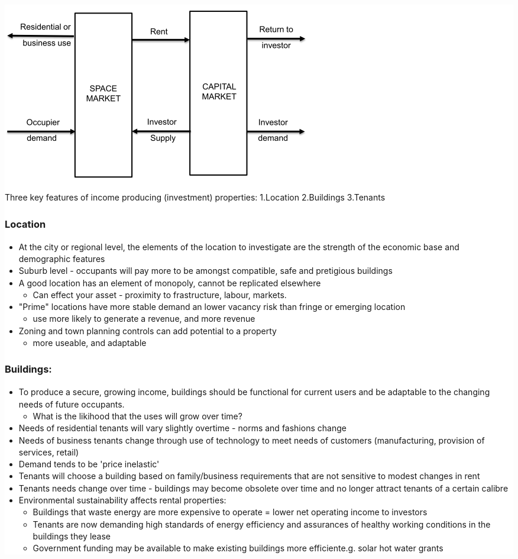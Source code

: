 ![Alt text](assets\IMG5.PNG)

Three key features of income producing (investment) properties:
1.Location
2.Buildings
3.Tenants

### Location
- At the city or regional level, the elements of the location to investigate are the strength of the economic base and demographic features
- Suburb level - occupants will pay more to be amongst compatible, safe and pretigious buildings
- A good location has an element of monopoly, cannot be replicated elsewhere
  - Can effect your asset - proximity to frastructure, labour, markets.
- "Prime" locations have  more stable demand an lower vacancy risk than fringe or emerging location
  - use more likely to generate a revenue, and more revenue
- Zoning and town planning controls can add potential to a property
  - more useable, and adaptable

### Buildings:
- To produce a secure, growing income, buildings should be functional for current users and be adaptable to the changing needs of future occupants.
  - What is the likihood that the uses will grow over time?
- Needs of residential tenants will vary slightly overtime - norms and fashions change
- Needs of business tenants change through use of technology to meet needs of customers (manufacturing, provision of services, retail)
- Demand tends to be 'price inelastic'
- Tenants will choose a building based on family/business requirements that are not sensitive to modest changes in rent
- Tenants needs change over time - buildings may become obsolete over time and no longer attract tenants of a certain calibre
- Environmental sustainability affects rental properties: 
  - Buildings that waste energy are more expensive to operate = lower net operating income to investors
  - Tenants are now demanding high standards of energy efficiency and assurances of healthy working conditions in the buildings they lease 
  - Government funding may be available to make existing buildings more efficiente.g. solar hot water grants
